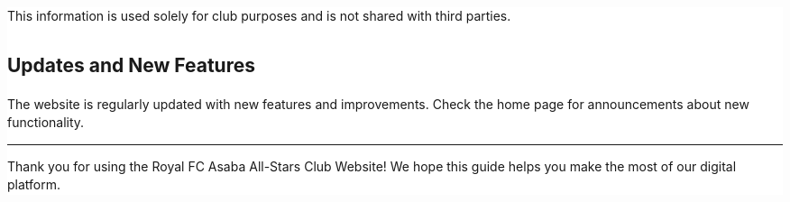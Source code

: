 This information is used solely for club purposes and is not shared with third parties.

## Updates and New Features

The website is regularly updated with new features and improvements. Check the home page for announcements about new functionality.

---

Thank you for using the Royal FC Asaba All-Stars Club Website! We hope this guide helps you make the most of our digital platform.
